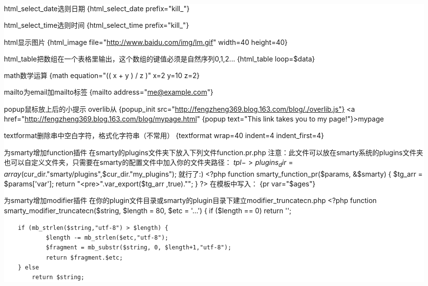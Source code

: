    html_select_date选则日期
   {html_select_date prefix="kill_"}
   
   html_select_time选则时间
   {html_select_time  prefix="kill_"}

   html显示图片
   {html_image file="http://www.baidu.com/img/lm.gif" width=40 height=40}

   html_table把数组在一个表格里输出，这个数组的键值必须是自然序列0,1,2...
   {html_table loop=$data}

   math数学运算
   {math equation="(( x + y ) / z )" x=2 y=10 z=2}

   mailto为email加mailto标签
   {mailto address="me@example.com"}

   popup鼠标放上后的小提示 overlib从
   {popup_init src="http://fengzheng369.blog.163.com/blog/./overlib.js"}
   <a href="http://fengzheng369.blog.163.com/blog/mypage.html" {popup text="This link takes you to my page!"}>mypage</a>

   textformat删除串中空白字符，格式化字符串（不常用）
   {textformat wrap=40 indent=4 indent_first=4}

   为smarty增加function插件
   在smarty的plugins文件夹下放入下列文件function.pr.php
   注意：此文件可以放在smarty系统的plugins文件夹也可以自定义文件夹，只需要在smarty的配置文件中加入你的文件夹路径：
   $tpl->plugins_dir     =  array($cur_dir."smarty/plugins",$cur_dir."my_plugins");
   就行了:)
    <?php
    function smarty_function_pr($params, &$smarty)
    {
        $tg_arr = $params['var'];
       return "<pre>".var_export($tg_arr ,true)."</pre>";
    }
    ?>
   在模板中写入：
    {pr var="$ages"}

  为smarty增加modifier插件
  在你的plugin文件目录或smarty的plugin目录下建立modifier_truncatecn.php
      <?php
    function smarty_modifier_truncatecn($string, $length = 80, $etc = '...')
    {
        if ($length == 0)
                return '';

        if (mb_strlen($string,"utf-8") > $length) {
                $length -= mb_strlen($etc,"utf-8");
                $fragment = mb_substr($string, 0, $length+1,"utf-8");
                return $fragment.$etc;
        } else
            return $string;
